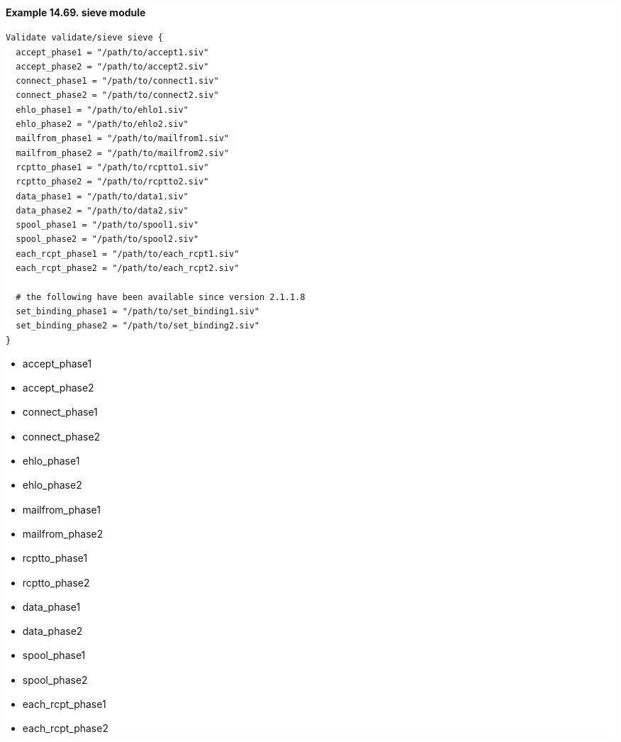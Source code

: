 <a name="example.sieve"></a>

**Example 14.69. sieve module**

```
Validate validate/sieve sieve {
  accept_phase1 = "/path/to/accept1.siv"
  accept_phase2 = "/path/to/accept2.siv"
  connect_phase1 = "/path/to/connect1.siv"
  connect_phase2 = "/path/to/connect2.siv"
  ehlo_phase1 = "/path/to/ehlo1.siv"
  ehlo_phase2 = "/path/to/ehlo2.siv"
  mailfrom_phase1 = "/path/to/mailfrom1.siv"
  mailfrom_phase2 = "/path/to/mailfrom2.siv"
  rcptto_phase1 = "/path/to/rcptto1.siv"
  rcptto_phase2 = "/path/to/rcptto2.siv"
  data_phase1 = "/path/to/data1.siv"
  data_phase2 = "/path/to/data2.siv"
  spool_phase1 = "/path/to/spool1.siv"
  spool_phase2 = "/path/to/spool2.siv"
  each_rcpt_phase1 = "/path/to/each_rcpt1.siv"
  each_rcpt_phase2 = "/path/to/each_rcpt2.siv"

  # the following have been available since version 2.1.1.8
  set_binding_phase1 = "/path/to/set_binding1.siv"
  set_binding_phase2 = "/path/to/set_binding2.siv"
}
```

*   accept_phase1

*   accept_phase2

*   connect_phase1

*   connect_phase2

*   ehlo_phase1

*   ehlo_phase2

*   mailfrom_phase1

*   mailfrom_phase2

*   rcptto_phase1

*   rcptto_phase2

*   data_phase1

*   data_phase2

*   spool_phase1

*   spool_phase2

*   each_rcpt_phase1

*   each_rcpt_phase2
